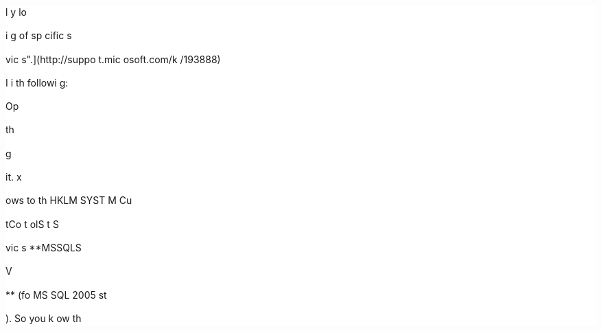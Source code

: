 l
y lo

i
g of sp
cific s

vic
s".](http://suppo
t.mic
osoft.com/k
/193888)

I 
i
 th
 followi
g:

Op

 th
 

g

it.
x
 


 

ows
 to th
 HKLM
SYST
M
Cu



tCo
t
olS
t
S

vic
s
**MSSQLS

V

** (fo
 MS SQL 2005 st





). So you k
ow th
 